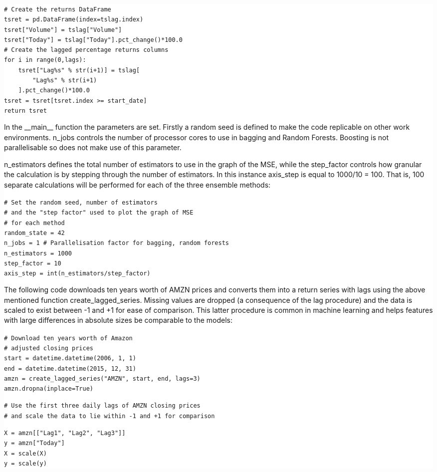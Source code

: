 ```
# Create the returns DataFrame
tsret = pd.DataFrame(index=tslag.index)
tsret["Volume"] = tslag["Volume"]
tsret["Today"] = tslag["Today"].pct_change()*100.0
# Create the lagged percentage returns columns
for i in range(0,lags):
    tsret["Lag%s" % str(i+1)] = tslag[
        "Lag%s" % str(i+1)
    ].pct_change()*100.0
tsret = tsret[tsret.index >= start_date]
return tsret
```

In the \_\_main\_\_ function the parameters are set. Firstly a random seed is defined to make the code replicable on other work environments. n\_jobs controls the number of processor cores to use in bagging and Random Forests. Boosting is not parallelisable so does not make use of this parameter.

n\_estimators defines the total number of estimators to use in the graph of the MSE, while the step\_factor controls how granular the calculation is by stepping through the number of estimators. In this instance axis\_step is equal to 1000/10 = 100. That is, 100 separate calculations will be performed for each of the three ensemble methods:

```
# Set the random seed, number of estimators
# and the "step factor" used to plot the graph of MSE
# for each method
random_state = 42
n_jobs = 1 # Parallelisation factor for bagging, random forests
n_estimators = 1000
step_factor = 10
axis_step = int(n_estimators/step_factor)
```

The following code downloads ten years worth of AMZN prices and converts them into a return series with lags using the above mentioned function create\_lagged\_series. Missing values are dropped (a consequence of the lag procedure) and the data is scaled to exist between -1 and +1 for ease of comparison. This latter procedure is common in machine learning and helps features with large differences in absolute sizes be comparable to the models:

```
# Download ten years worth of Amazon
# adjusted closing prices
start = datetime.datetime(2006, 1, 1)
end = datetime.datetime(2015, 12, 31)
amzn = create_lagged_series("AMZN", start, end, lags=3)
amzn.dropna(inplace=True)
```

```
# Use the first three daily lags of AMZN closing prices
# and scale the data to lie within -1 and +1 for comparison
```

```
X = amzn[["Lag1", "Lag2", "Lag3"]]
y = amzn["Today"]
X = scale(X)
y = scale(y)
```
